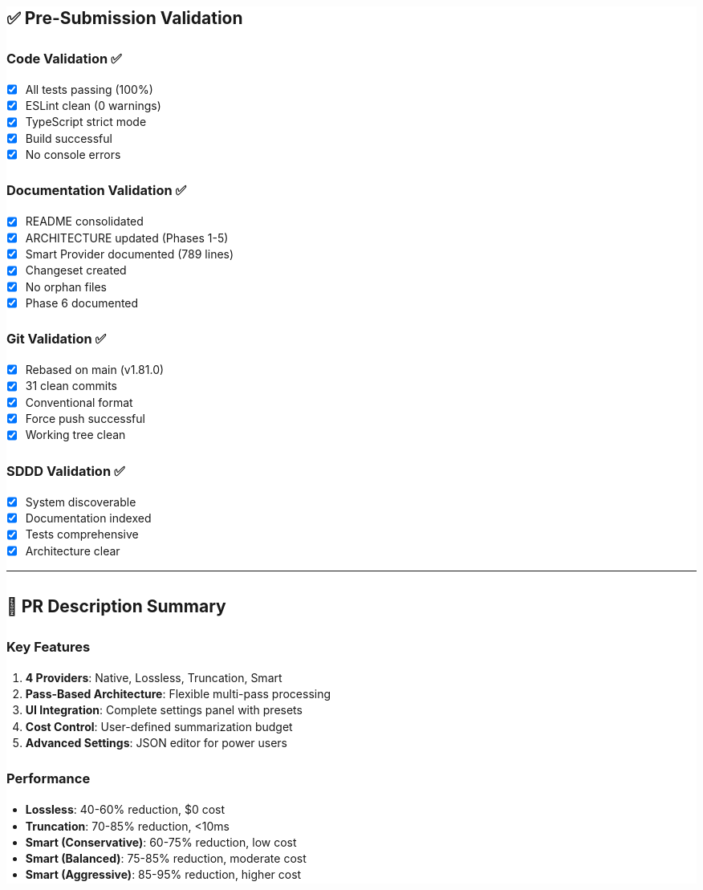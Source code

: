 
## ✅ Pre-Submission Validation

### Code Validation ✅
- [x] All tests passing (100%)
- [x] ESLint clean (0 warnings)
- [x] TypeScript strict mode
- [x] Build successful
- [x] No console errors

### Documentation Validation ✅
- [x] README consolidated
- [x] ARCHITECTURE updated (Phases 1-5)
- [x] Smart Provider documented (789 lines)
- [x] Changeset created
- [x] No orphan files
- [x] Phase 6 documented

### Git Validation ✅
- [x] Rebased on main (v1.81.0)
- [x] 31 clean commits
- [x] Conventional format
- [x] Force push successful
- [x] Working tree clean

### SDDD Validation ✅
- [x] System discoverable
- [x] Documentation indexed
- [x] Tests comprehensive
- [x] Architecture clear

---

## 📝 PR Description Summary

### Key Features
1. **4 Providers**: Native, Lossless, Truncation, Smart
2. **Pass-Based Architecture**: Flexible multi-pass processing
3. **UI Integration**: Complete settings panel with presets
4. **Cost Control**: User-defined summarization budget
5. **Advanced Settings**: JSON editor for power users

### Performance
- **Lossless**: 40-60% reduction, $0 cost
- **Truncation**: 70-85% reduction, <10ms
- **Smart (Conservative)**: 60-75% reduction, low cost
- **Smart (Balanced)**: 75-85% reduction, moderate cost
- **Smart (Aggressive)**: 85-95% reduction, higher cost
